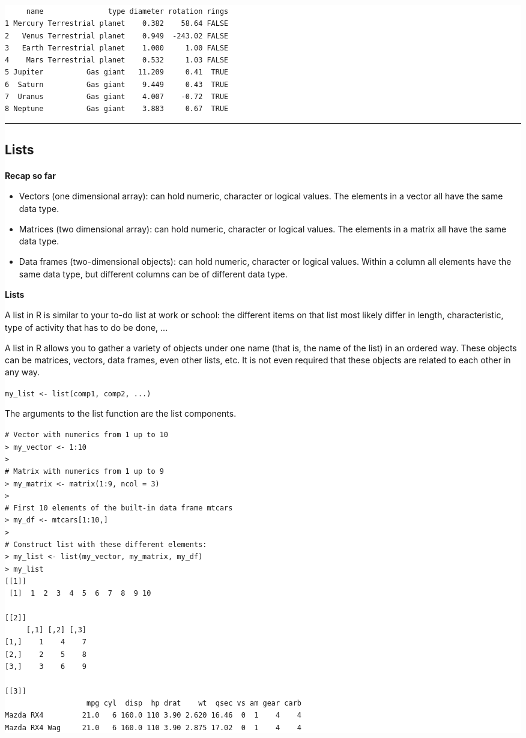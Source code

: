 ```
     name               type diameter rotation rings
1 Mercury Terrestrial planet    0.382    58.64 FALSE
2   Venus Terrestrial planet    0.949  -243.02 FALSE
3   Earth Terrestrial planet    1.000     1.00 FALSE
4    Mars Terrestrial planet    0.532     1.03 FALSE
5 Jupiter          Gas giant   11.209     0.41  TRUE
6  Saturn          Gas giant    9.449     0.43  TRUE
7  Uranus          Gas giant    4.007    -0.72  TRUE
8 Neptune          Gas giant    3.883     0.67  TRUE
```



---

## Lists

**Recap so far**

- Vectors (one dimensional array): can hold numeric, character or logical values. The elements in a vector all have the same data type.

- Matrices (two dimensional array): can hold numeric, character or logical values. The elements in a matrix all have the same data type.

- Data frames (two-dimensional objects): can hold numeric, character or logical values. Within a column all elements have the same data type, but different columns can be of different data type.

**Lists**

A list in R is similar to your to-do list at work or school: the different items on that list most likely differ in length, characteristic, type of activity that has to do be done, ...

A list in R allows you to gather a variety of objects under one name (that is, the name of the list) in an ordered way. These objects can be matrices, vectors, data frames, even other lists, etc. It is not even required that these objects are related to each other in any way.

```
my_list <- list(comp1, comp2, ...)
```

The arguments to the list function are the list components.

```
# Vector with numerics from 1 up to 10
> my_vector <- 1:10
>
# Matrix with numerics from 1 up to 9
> my_matrix <- matrix(1:9, ncol = 3)
>
# First 10 elements of the built-in data frame mtcars
> my_df <- mtcars[1:10,]
>
# Construct list with these different elements:
> my_list <- list(my_vector, my_matrix, my_df)
> my_list
[[1]]
 [1]  1  2  3  4  5  6  7  8  9 10

[[2]]
     [,1] [,2] [,3]
[1,]    1    4    7
[2,]    2    5    8
[3,]    3    6    9

[[3]]
                   mpg cyl  disp  hp drat    wt  qsec vs am gear carb
Mazda RX4         21.0   6 160.0 110 3.90 2.620 16.46  0  1    4    4
Mazda RX4 Wag     21.0   6 160.0 110 3.90 2.875 17.02  0  1    4    4
```
